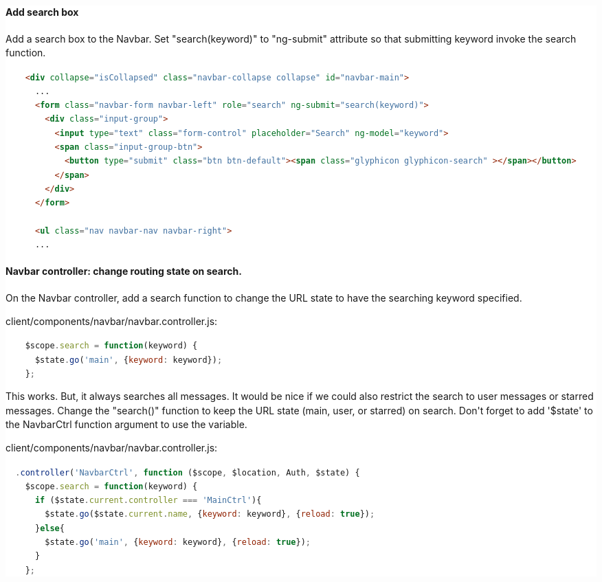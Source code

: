 
#### Add search box

Add a search box to the Navbar. Set "search(keyword)" to "ng-submit" attribute so that submitting keyword invoke the search function.


```html
    <div collapse="isCollapsed" class="navbar-collapse collapse" id="navbar-main">
      ...
      <form class="navbar-form navbar-left" role="search" ng-submit="search(keyword)">
        <div class="input-group">
          <input type="text" class="form-control" placeholder="Search" ng-model="keyword">
          <span class="input-group-btn">
            <button type="submit" class="btn btn-default"><span class="glyphicon glyphicon-search" ></span></button>
          </span>
        </div>
      </form>

      <ul class="nav navbar-nav navbar-right">
      ...
```


#### Navbar controller: change routing state on search.

On the Navbar controller, add a search function to change the URL state to have the searching keyword specified.

client/components/navbar/navbar.controller.js:


```javascript
    $scope.search = function(keyword) {
      $state.go('main', {keyword: keyword});        
    };
```

This works. But, it always searches all messages. It would be nice if we could also restrict the search to user messages or starred messages. Change the "search()" function to keep the URL state (main, user, or starred) on search. Don't forget to add '$state' to the NavbarCtrl function argument to use the variable.

client/components/navbar/navbar.controller.js:


```javascript
  .controller('NavbarCtrl', function ($scope, $location, Auth, $state) {
    $scope.search = function(keyword) {
      if ($state.current.controller === 'MainCtrl'){
        $state.go($state.current.name, {keyword: keyword}, {reload: true});        
      }else{
        $state.go('main', {keyword: keyword}, {reload: true});        
      }
    };
```
